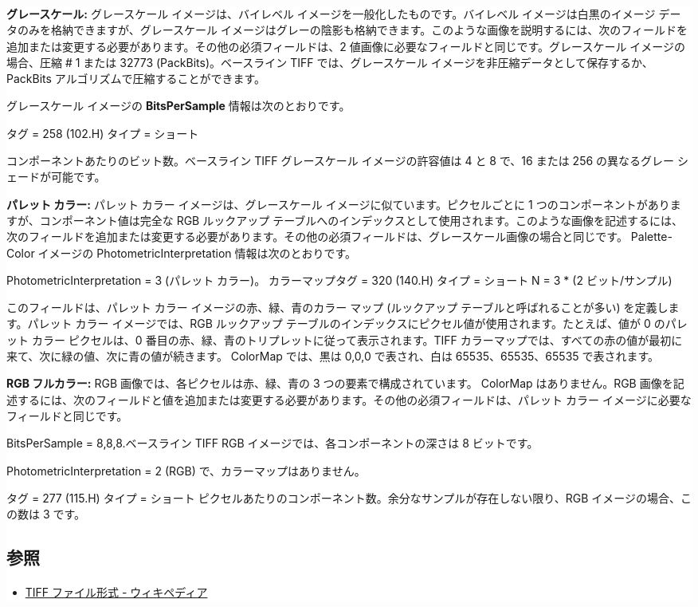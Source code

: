 **グレースケール:** グレースケール イメージは、バイレベル イメージを一般化したものです。バイレベル イメージは白黒のイメージ データのみを格納できますが、グレースケール イメージはグレーの陰影も格納できます。このような画像を説明するには、次のフィールドを追加または変更する必要があります。その他の必須フィールドは、2 値画像に必要なフィールドと同じです。グレースケール イメージの場合、圧縮 # 1 または 32773 (PackBits)。ベースライン TIFF では、グレースケール イメージを非圧縮データとして保存するか、PackBits アルゴリズムで圧縮することができます。

グレースケール イメージの **BitsPerSample** 情報は次のとおりです。

タグ = 258 (102.H)
タイプ = ショート

コンポーネントあたりのビット数。ベースライン TIFF グレースケール イメージの許容値は 4 と 8 で、16 または 256 の異なるグレー シェードが可能です。

**パレット カラー:** パレット カラー イメージは、グレースケール イメージに似ています。ピクセルごとに 1 つのコンポーネントがありますが、コンポーネント値は完全な RGB ルックアップ テーブルへのインデックスとして使用されます。このような画像を記述するには、次のフィールドを追加または変更する必要があります。その他の必須フィールドは、グレースケール画像の場合と同じです。
Palette-Color イメージの PhotometricInterpretation 情報は次のとおりです。

PhotometricInterpretation = 3 (パレット カラー)。
カラーマップタグ = 320 (140.H)
タイプ = ショート
N = 3 * (2 ビット/サンプル)

このフィールドは、パレット カラー イメージの赤、緑、青のカラー マップ (ルックアップ テーブルと呼ばれることが多い) を定義します。パレット カラー イメージでは、RGB ルックアップ テーブルのインデックスにピクセル値が使用されます。たとえば、値が 0 のパレット カラー ピクセルは、0 番目の赤、緑、青のトリプレットに従って表示されます。TIFF カラーマップでは、すべての赤の値が最初に来て、次に緑の値、次に青の値が続きます。 ColorMap では、黒は 0,0,0 で表され、白は 65535、65535、65535 で表されます。

**RGB フルカラー:** RGB 画像では、各ピクセルは赤、緑、青の 3 つの要素で構成されています。 ColorMap はありません。RGB 画像を記述するには、次のフィールドと値を追加または変更する必要があります。その他の必須フィールドは、パレット カラー イメージに必要なフィールドと同じです。

BitsPerSample = 8,8,8.ベースライン TIFF RGB イメージでは、各コンポーネントの深さは 8 ビットです。

PhotometricInterpretation = 2 (RGB) で、カラーマップはありません。

タグ = 277 (115.H)
タイプ = ショート
ピクセルあたりのコンポーネント数。余分なサンプルが存在しない限り、RGB イメージの場合、この数は 3 です。

## 参照 ##

* [TIFF ファイル形式 - ウィキペディア](https://en.wikipedia.org/wiki/TIFF)

